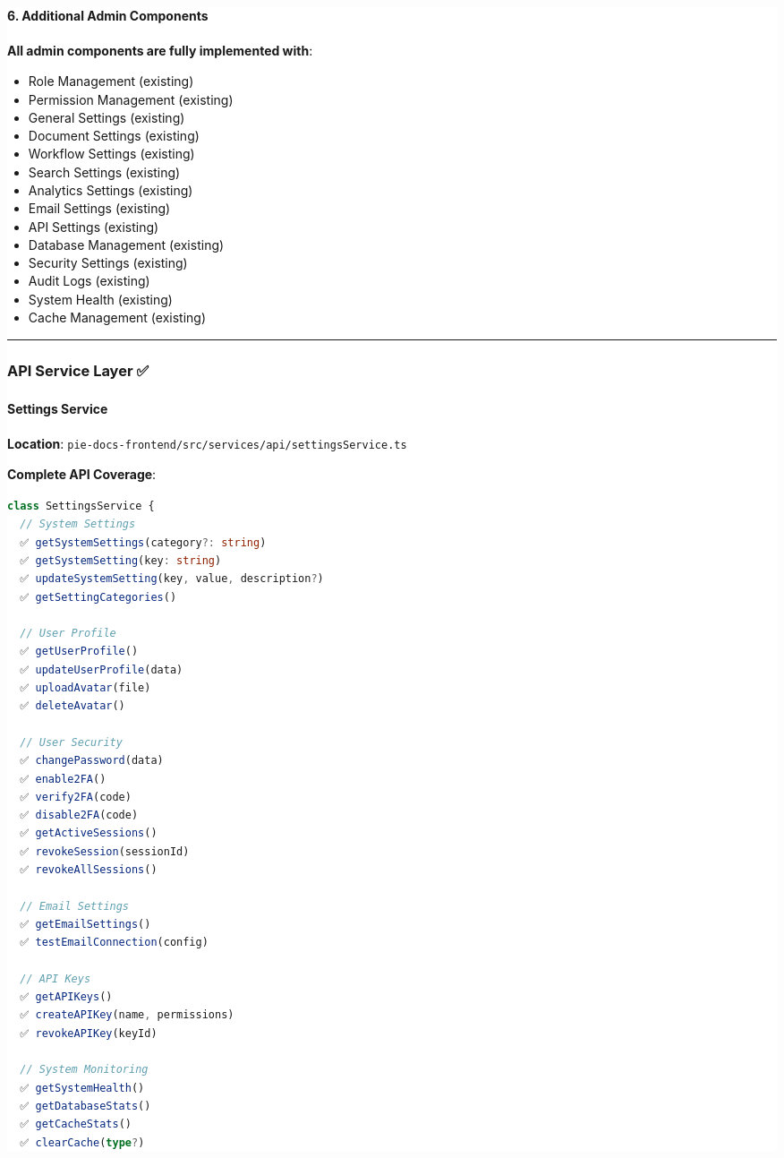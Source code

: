 #### 6. Additional Admin Components

**All admin components are fully implemented with**:
- Role Management (existing)
- Permission Management (existing)
- General Settings (existing)
- Document Settings (existing)
- Workflow Settings (existing)
- Search Settings (existing)
- Analytics Settings (existing)
- Email Settings (existing)
- API Settings (existing)
- Database Management (existing)
- Security Settings (existing)
- Audit Logs (existing)
- System Health (existing)
- Cache Management (existing)

---

### **API Service Layer** ✅

#### Settings Service
**Location**: `pie-docs-frontend/src/services/api/settingsService.ts`

**Complete API Coverage**:

```typescript
class SettingsService {
  // System Settings
  ✅ getSystemSettings(category?: string)
  ✅ getSystemSetting(key: string)
  ✅ updateSystemSetting(key, value, description?)
  ✅ getSettingCategories()

  // User Profile
  ✅ getUserProfile()
  ✅ updateUserProfile(data)
  ✅ uploadAvatar(file)
  ✅ deleteAvatar()

  // User Security
  ✅ changePassword(data)
  ✅ enable2FA()
  ✅ verify2FA(code)
  ✅ disable2FA(code)
  ✅ getActiveSessions()
  ✅ revokeSession(sessionId)
  ✅ revokeAllSessions()

  // Email Settings
  ✅ getEmailSettings()
  ✅ testEmailConnection(config)

  // API Keys
  ✅ getAPIKeys()
  ✅ createAPIKey(name, permissions)
  ✅ revokeAPIKey(keyId)

  // System Monitoring
  ✅ getSystemHealth()
  ✅ getDatabaseStats()
  ✅ getCacheStats()
  ✅ clearCache(type?)

```